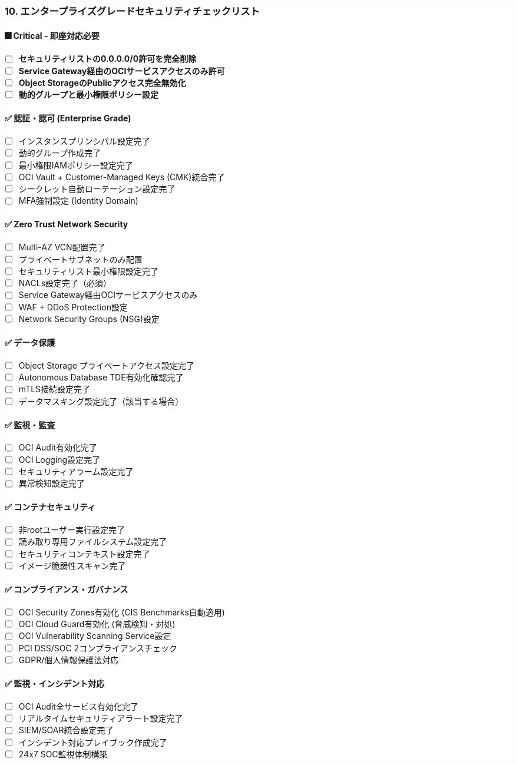 ### 10. エンタープライズグレードセキュリティチェックリスト

#### 🎆 Critical - 即座対応必要
- [ ] **セキュリティリストの0.0.0.0/0許可を完全削除**
- [ ] **Service Gateway経由のOCIサービスアクセスのみ許可**
- [ ] **Object StorageのPublicアクセス完全無効化**
- [ ] **動的グループと最小権限ポリシー設定**

#### ✅ 認証・認可 (Enterprise Grade)
- [ ] インスタンスプリンシパル設定完了
- [ ] 動的グループ作成完了
- [ ] 最小権限IAMポリシー設定完了
- [ ] OCI Vault + Customer-Managed Keys (CMK)統合完了
- [ ] シークレット自動ローテーション設定完了
- [ ] MFA強制設定 (Identity Domain)

#### ✅ Zero Trust Network Security
- [ ] Multi-AZ VCN配置完了
- [ ] プライベートサブネットのみ配置
- [ ] セキュリティリスト最小権限設定完了
- [ ] NACLs設定完了（必須）
- [ ] Service Gateway経由OCIサービスアクセスのみ
- [ ] WAF + DDoS Protection設定
- [ ] Network Security Groups (NSG)設定

#### ✅ データ保護
- [ ] Object Storage プライベートアクセス設定完了
- [ ] Autonomous Database TDE有効化確認完了
- [ ] mTLS接続設定完了
- [ ] データマスキング設定完了（該当する場合）

#### ✅ 監視・監査
- [ ] OCI Audit有効化完了
- [ ] OCI Logging設定完了
- [ ] セキュリティアラーム設定完了
- [ ] 異常検知設定完了

#### ✅ コンテナセキュリティ
- [ ] 非rootユーザー実行設定完了
- [ ] 読み取り専用ファイルシステム設定完了
- [ ] セキュリティコンテキスト設定完了
- [ ] イメージ脆弱性スキャン完了

#### ✅ コンプライアンス・ガバナンス
- [ ] OCI Security Zones有効化 (CIS Benchmarks自動適用)
- [ ] OCI Cloud Guard有効化 (脅威検知・対処)
- [ ] OCI Vulnerability Scanning Service設定
- [ ] PCI DSS/SOC 2コンプライアンスチェック
- [ ] GDPR/個人情報保護法対応

#### ✅ 監視・インシデント対応
- [ ] OCI Audit全サービス有効化完了
- [ ] リアルタイムセキュリティアラート設定完了
- [ ] SIEM/SOAR統合設定完了
- [ ] インシデント対応プレイブック作成完了
- [ ] 24x7 SOC監視体制構築
